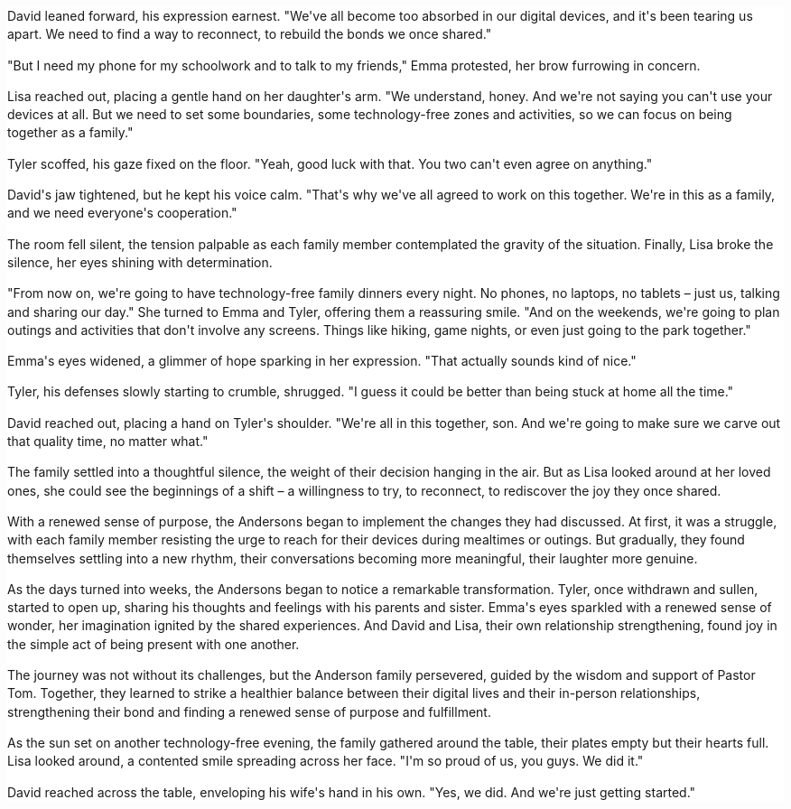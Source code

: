 David leaned forward, his expression earnest. "We've all become too absorbed in our digital devices, and it's been tearing us apart. We need to find a way to reconnect, to rebuild the bonds we once shared."

"But I need my phone for my schoolwork and to talk to my friends," Emma protested, her brow furrowing in concern.

Lisa reached out, placing a gentle hand on her daughter's arm. "We understand, honey. And we're not saying you can't use your devices at all. But we need to set some boundaries, some technology-free zones and activities, so we can focus on being together as a family."

Tyler scoffed, his gaze fixed on the floor. "Yeah, good luck with that. You two can't even agree on anything."

David's jaw tightened, but he kept his voice calm. "That's why we've all agreed to work on this together. We're in this as a family, and we need everyone's cooperation."

The room fell silent, the tension palpable as each family member contemplated the gravity of the situation. Finally, Lisa broke the silence, her eyes shining with determination.

"From now on, we're going to have technology-free family dinners every night. No phones, no laptops, no tablets – just us, talking and sharing our day." She turned to Emma and Tyler, offering them a reassuring smile. "And on the weekends, we're going to plan outings and activities that don't involve any screens. Things like hiking, game nights, or even just going to the park together."

Emma's eyes widened, a glimmer of hope sparking in her expression. "That actually sounds kind of nice."

Tyler, his defenses slowly starting to crumble, shrugged. "I guess it could be better than being stuck at home all the time."

David reached out, placing a hand on Tyler's shoulder. "We're all in this together, son. And we're going to make sure we carve out that quality time, no matter what."

The family settled into a thoughtful silence, the weight of their decision hanging in the air. But as Lisa looked around at her loved ones, she could see the beginnings of a shift – a willingness to try, to reconnect, to rediscover the joy they once shared.

With a renewed sense of purpose, the Andersons began to implement the changes they had discussed. At first, it was a struggle, with each family member resisting the urge to reach for their devices during mealtimes or outings. But gradually, they found themselves settling into a new rhythm, their conversations becoming more meaningful, their laughter more genuine.

As the days turned into weeks, the Andersons began to notice a remarkable transformation. Tyler, once withdrawn and sullen, started to open up, sharing his thoughts and feelings with his parents and sister. Emma's eyes sparkled with a renewed sense of wonder, her imagination ignited by the shared experiences. And David and Lisa, their own relationship strengthening, found joy in the simple act of being present with one another.

The journey was not without its challenges, but the Anderson family persevered, guided by the wisdom and support of Pastor Tom. Together, they learned to strike a healthier balance between their digital lives and their in-person relationships, strengthening their bond and finding a renewed sense of purpose and fulfillment.

As the sun set on another technology-free evening, the family gathered around the table, their plates empty but their hearts full. Lisa looked around, a contented smile spreading across her face. "I'm so proud of us, you guys. We did it."

David reached across the table, enveloping his wife's hand in his own. "Yes, we did. And we're just getting started."


